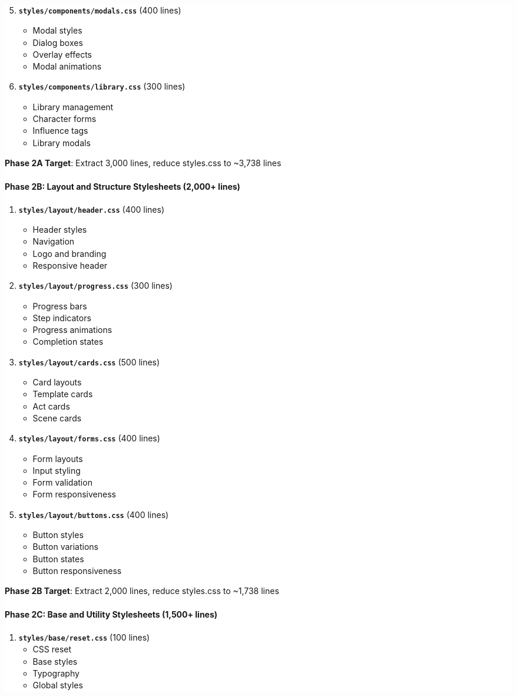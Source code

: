 5. **`styles/components/modals.css`** (400 lines)
   - Modal styles
   - Dialog boxes
   - Overlay effects
   - Modal animations

6. **`styles/components/library.css`** (300 lines)
   - Library management
   - Character forms
   - Influence tags
   - Library modals

**Phase 2A Target**: Extract 3,000 lines, reduce styles.css to ~3,738 lines

#### **Phase 2B: Layout and Structure Stylesheets (2,000+ lines)**
1. **`styles/layout/header.css`** (400 lines)
   - Header styles
   - Navigation
   - Logo and branding
   - Responsive header

2. **`styles/layout/progress.css`** (300 lines)
   - Progress bars
   - Step indicators
   - Progress animations
   - Completion states

3. **`styles/layout/cards.css`** (500 lines)
   - Card layouts
   - Template cards
   - Act cards
   - Scene cards

4. **`styles/layout/forms.css`** (400 lines)
   - Form layouts
   - Input styling
   - Form validation
   - Form responsiveness

5. **`styles/layout/buttons.css`** (400 lines)
   - Button styles
   - Button variations
   - Button states
   - Button responsiveness

**Phase 2B Target**: Extract 2,000 lines, reduce styles.css to ~1,738 lines

#### **Phase 2C: Base and Utility Stylesheets (1,500+ lines)**
1. **`styles/base/reset.css`** (100 lines)
   - CSS reset
   - Base styles
   - Typography
   - Global styles

